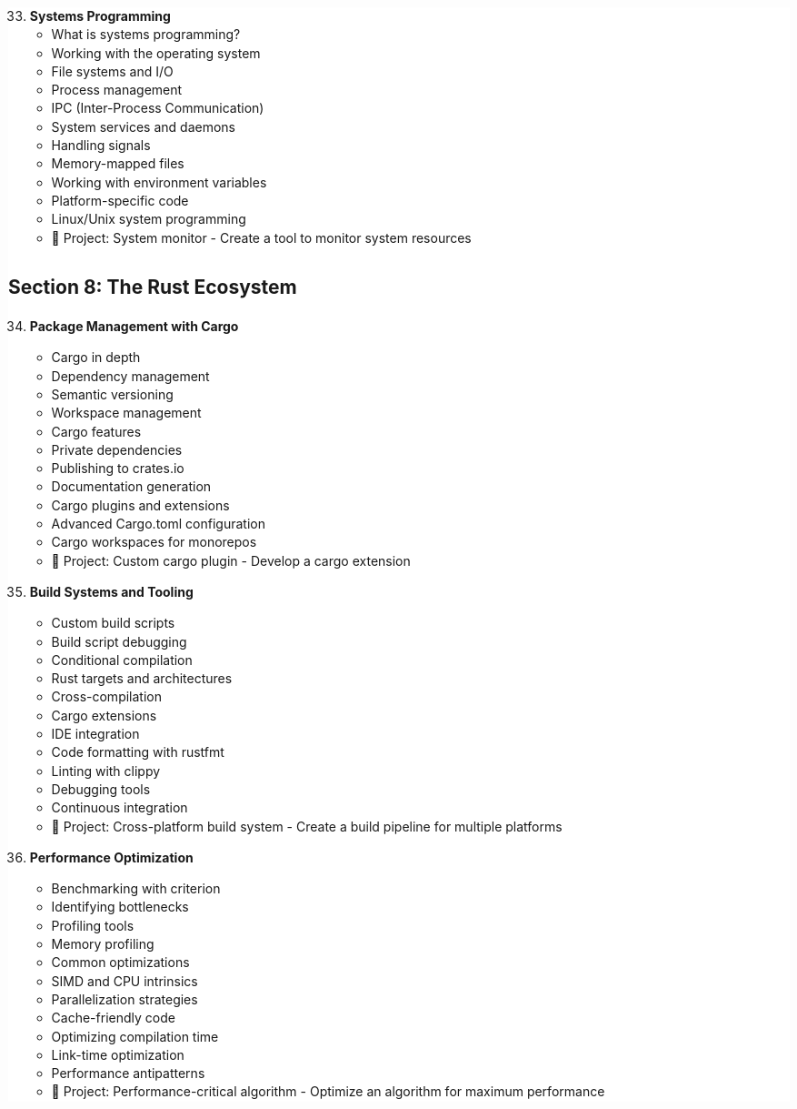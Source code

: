 33. **Systems Programming**
    - What is systems programming?
    - Working with the operating system
    - File systems and I/O
    - Process management
    - IPC (Inter-Process Communication)
    - System services and daemons
    - Handling signals
    - Memory-mapped files
    - Working with environment variables
    - Platform-specific code
    - Linux/Unix system programming
    - 🔨 Project: System monitor - Create a tool to monitor system resources

## Section 8: The Rust Ecosystem

34. **Package Management with Cargo**

    - Cargo in depth
    - Dependency management
    - Semantic versioning
    - Workspace management
    - Cargo features
    - Private dependencies
    - Publishing to crates.io
    - Documentation generation
    - Cargo plugins and extensions
    - Advanced Cargo.toml configuration
    - Cargo workspaces for monorepos
    - 🔨 Project: Custom cargo plugin - Develop a cargo extension

35. **Build Systems and Tooling**

    - Custom build scripts
    - Build script debugging
    - Conditional compilation
    - Rust targets and architectures
    - Cross-compilation
    - Cargo extensions
    - IDE integration
    - Code formatting with rustfmt
    - Linting with clippy
    - Debugging tools
    - Continuous integration
    - 🔨 Project: Cross-platform build system - Create a build pipeline for multiple platforms

36. **Performance Optimization**

    - Benchmarking with criterion
    - Identifying bottlenecks
    - Profiling tools
    - Memory profiling
    - Common optimizations
    - SIMD and CPU intrinsics
    - Parallelization strategies
    - Cache-friendly code
    - Optimizing compilation time
    - Link-time optimization
    - Performance antipatterns
    - 🔨 Project: Performance-critical algorithm - Optimize an algorithm for maximum performance
